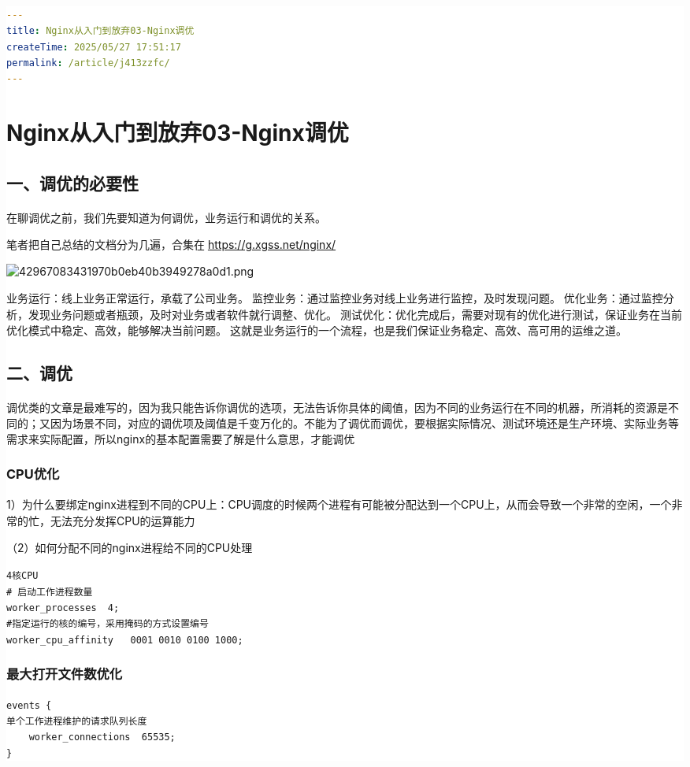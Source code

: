 ```yaml
---
title: Nginx从入门到放弃03-Nginx调优
createTime: 2025/05/27 17:51:17
permalink: /article/j413zzfc/
---
```

# Nginx从入门到放弃03-Nginx调优

## 一、调优的必要性

在聊调优之前，我们先要知道为何调优，业务运行和调优的关系。

笔者把自己总结的文档分为几遍，合集在 https://g.xgss.net/nginx/

![42967083431970b0eb40b3949278a0d1.png](https://imgoss.xgss.net/picgo/1607251234038.png?aliyun)

业务运行：线上业务正常运行，承载了公司业务。
 监控业务：通过监控业务对线上业务进行监控，及时发现问题。
 优化业务：通过监控分析，发现业务问题或者瓶颈，及时对业务或者软件就行调整、优化。
 测试优化：优化完成后，需要对现有的优化进行测试，保证业务在当前优化模式中稳定、高效，能够解决当前问题。
 这就是业务运行的一个流程，也是我们保证业务稳定、高效、高可用的运维之道。

## 二、调优

调优类的文章是最难写的，因为我只能告诉你调优的选项，无法告诉你具体的阈值，因为不同的业务运行在不同的机器，所消耗的资源是不同的；又因为场景不同，对应的调优项及阈值是千变万化的。不能为了调优而调优，要根据实际情况、测试环境还是生产环境、实际业务等需求来实际配置，所以nginx的基本配置需要了解是什么意思，才能调优



### CPU优化

1）为什么要绑定nginx进程到不同的CPU上：CPU调度的时候两个进程有可能被分配达到一个CPU上，从而会导致一个非常的空闲，一个非常的忙，无法充分发挥CPU的运算能力

（2）如何分配不同的nginx进程给不同的CPU处理

```
4核CPU
# 启动工作进程数量
worker_processes  4;
#指定运行的核的编号，采用掩码的方式设置编号
worker_cpu_affinity   0001 0010 0100 1000;
```



### 最大打开文件数优化

```
events {
单个工作进程维护的请求队列长度
    worker_connections  65535;
}
```
